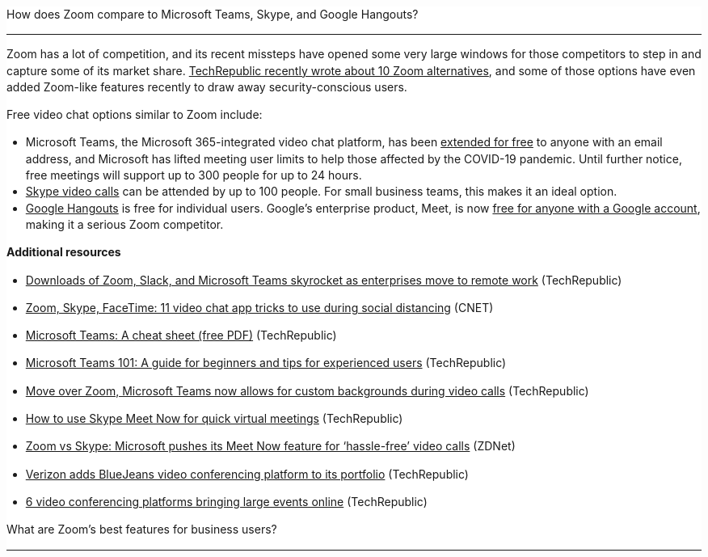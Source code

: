 How does Zoom compare to Microsoft Teams, Skype, and Google Hangouts?

------------------------------------------------------------------------

Zoom has a lot of competition, and its recent missteps have opened some very large windows for those competitors to step in and capture some of its market share. [TechRepublic recently wrote about 10 Zoom alternatives](https://www.techrepublic.com/article/top-10-zoom-alternatives-for-video-conferencing/), and some of those options have even added Zoom-like features recently to draw away security-conscious users. 

Free video chat options similar to Zoom include:

-   Microsoft Teams, the Microsoft 365-integrated video chat platform, has been [extended for free](https://www.microsoft.com/en-us/microsoft-365/microsoft-teams/free) to anyone with an email address, and Microsoft has lifted meeting user limits to help those affected by the COVID-19 pandemic. Until further notice, free meetings will support up to 300 people for up to 24 hours.
-   [Skype video calls](https://www.skype.com/en/features/) can be attended by up to 100 people. For small business teams, this makes it an ideal option.
-   [Google Hangouts](https://hangouts.google.com/) is free for individual users. Google’s enterprise product, Meet, is now [free for anyone with a Google account](https://www.techrepublic.com/article/google-meet-goes-free-to-take-on-zoom-and-microsoft-teams/), making it a serious Zoom competitor.

**Additional resources**

-   [Downloads of Zoom, Slack, and Microsoft Teams skyrocket as enterprises move to remote work](https://www.techrepublic.com/article/downloads-of-zoom-slack-and-microsoft-teams-skyrocket-as-enterprises-move-to-remote-work/) (TechRepublic)

-   [Zoom, Skype, FaceTime: 11 video chat app tricks to use during social distancing](https://www.cnet.com/how-to/zoom-skype-facetime-11-video-chat-app-tricks-to-use-during-social-distancing/) (CNET)

-   [Microsoft Teams: A cheat sheet (free PDF)](https://www.techrepublic.com/resource-library/whitepapers/microsoft-teams-a-cheat-sheet-free-pdf/) (TechRepublic)

-   [Microsoft Teams 101: A guide for beginners and tips for experienced users](https://www.techrepublic.com/article/microsoft-teams-101-a-guide-for-beginners-and-tips-for-experienced-users/) (TechRepublic)

-   [Move over Zoom, Microsoft Teams now allows for custom backgrounds during video calls](https://www.techrepublic.com/article/microsoft-teams-now-lets-you-use-custom-backgrounds-during-video-calls/) (TechRepublic)

-   [How to use Skype Meet Now for quick virtual meetings](https://www.techrepublic.com/article/how-to-use-skype-meet-now-for-quick-virtual-meetings/) (TechRepublic)
-   [Zoom vs Skype: Microsoft pushes its Meet Now feature for ‘hassle-free’ video calls](https://www.zdnet.com/article/zoom-vs-skype-microsoft-pushes-its-meet-now-feature-for-hassle-free-video-calls/) (ZDNet)

-   [Verizon adds BlueJeans video conferencing platform to its portfolio](https://www.techrepublic.com/article/verizon-adds-bluejeans-video-conferencing-platform-to-its-portfolio/) (TechRepublic)

-   [6 video conferencing platforms bringing large events online](https://www.techrepublic.com/article/6-video-conferencing-platforms-bringing-large-events-online/) (TechRepublic)

What are Zoom’s best features for business users?

------------------------------------------------------------------------
